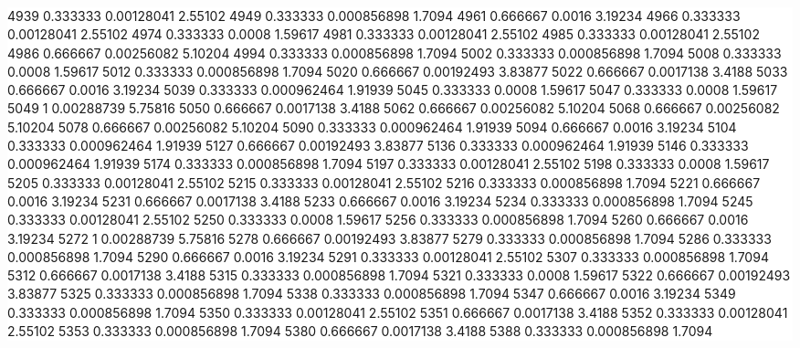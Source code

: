 4939 0.333333 0.00128041 2.55102
4949 0.333333 0.000856898 1.7094
4961 0.666667 0.0016 3.19234
4966 0.333333 0.00128041 2.55102
4974 0.333333 0.0008 1.59617
4981 0.333333 0.00128041 2.55102
4985 0.333333 0.00128041 2.55102
4986 0.666667 0.00256082 5.10204
4994 0.333333 0.000856898 1.7094
5002 0.333333 0.000856898 1.7094
5008 0.333333 0.0008 1.59617
5012 0.333333 0.000856898 1.7094
5020 0.666667 0.00192493 3.83877
5022 0.666667 0.0017138 3.4188
5033 0.666667 0.0016 3.19234
5039 0.333333 0.000962464 1.91939
5045 0.333333 0.0008 1.59617
5047 0.333333 0.0008 1.59617
5049 1 0.00288739 5.75816
5050 0.666667 0.0017138 3.4188
5062 0.666667 0.00256082 5.10204
5068 0.666667 0.00256082 5.10204
5078 0.666667 0.00256082 5.10204
5090 0.333333 0.000962464 1.91939
5094 0.666667 0.0016 3.19234
5104 0.333333 0.000962464 1.91939
5127 0.666667 0.00192493 3.83877
5136 0.333333 0.000962464 1.91939
5146 0.333333 0.000962464 1.91939
5174 0.333333 0.000856898 1.7094
5197 0.333333 0.00128041 2.55102
5198 0.333333 0.0008 1.59617
5205 0.333333 0.00128041 2.55102
5215 0.333333 0.00128041 2.55102
5216 0.333333 0.000856898 1.7094
5221 0.666667 0.0016 3.19234
5231 0.666667 0.0017138 3.4188
5233 0.666667 0.0016 3.19234
5234 0.333333 0.000856898 1.7094
5245 0.333333 0.00128041 2.55102
5250 0.333333 0.0008 1.59617
5256 0.333333 0.000856898 1.7094
5260 0.666667 0.0016 3.19234
5272 1 0.00288739 5.75816
5278 0.666667 0.00192493 3.83877
5279 0.333333 0.000856898 1.7094
5286 0.333333 0.000856898 1.7094
5290 0.666667 0.0016 3.19234
5291 0.333333 0.00128041 2.55102
5307 0.333333 0.000856898 1.7094
5312 0.666667 0.0017138 3.4188
5315 0.333333 0.000856898 1.7094
5321 0.333333 0.0008 1.59617
5322 0.666667 0.00192493 3.83877
5325 0.333333 0.000856898 1.7094
5338 0.333333 0.000856898 1.7094
5347 0.666667 0.0016 3.19234
5349 0.333333 0.000856898 1.7094
5350 0.333333 0.00128041 2.55102
5351 0.666667 0.0017138 3.4188
5352 0.333333 0.00128041 2.55102
5353 0.333333 0.000856898 1.7094
5380 0.666667 0.0017138 3.4188
5388 0.333333 0.000856898 1.7094